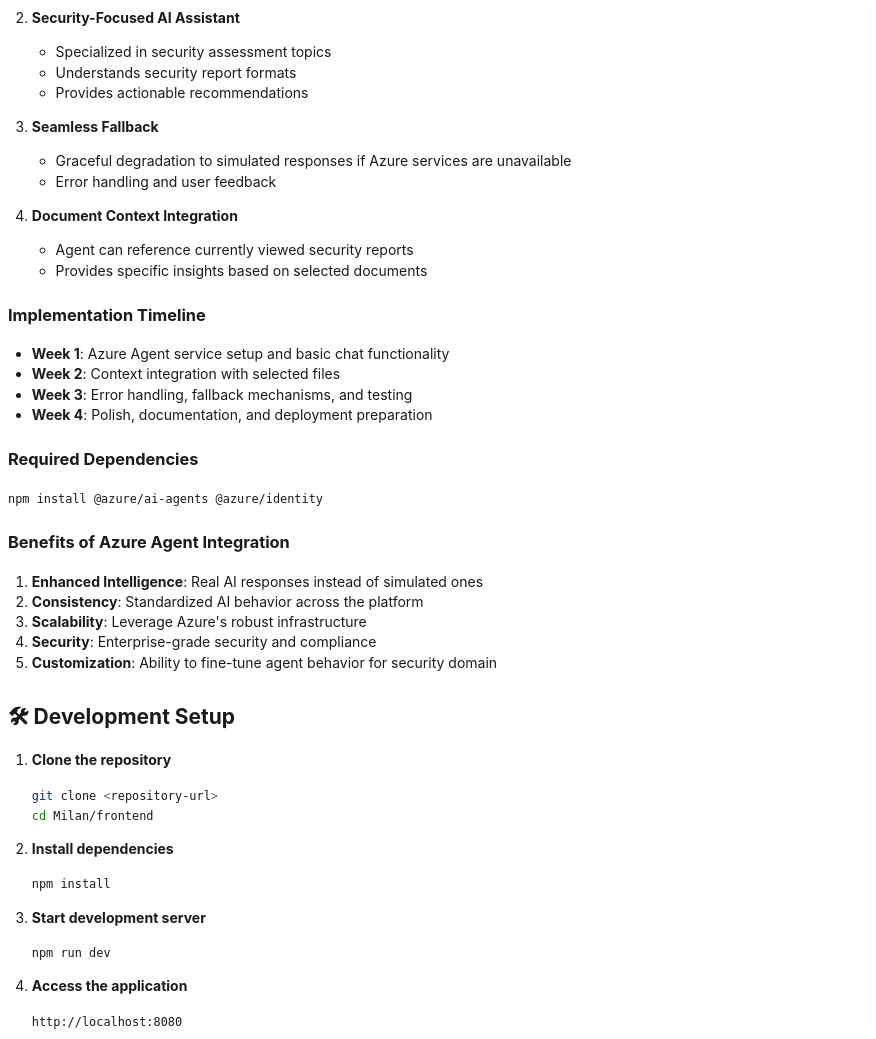 2. **Security-Focused AI Assistant**
   - Specialized in security assessment topics
   - Understands security report formats
   - Provides actionable recommendations

3. **Seamless Fallback**
   - Graceful degradation to simulated responses if Azure services are unavailable
   - Error handling and user feedback

4. **Document Context Integration**
   - Agent can reference currently viewed security reports
   - Provides specific insights based on selected documents

### Implementation Timeline

- **Week 1**: Azure Agent service setup and basic chat functionality
- **Week 2**: Context integration with selected files
- **Week 3**: Error handling, fallback mechanisms, and testing
- **Week 4**: Polish, documentation, and deployment preparation

### Required Dependencies
```bash
npm install @azure/ai-agents @azure/identity
```

### Benefits of Azure Agent Integration

1. **Enhanced Intelligence**: Real AI responses instead of simulated ones
2. **Consistency**: Standardized AI behavior across the platform
3. **Scalability**: Leverage Azure's robust infrastructure
4. **Security**: Enterprise-grade security and compliance
5. **Customization**: Ability to fine-tune agent behavior for security domain

## 🛠️ Development Setup

1. **Clone the repository**
   ```bash
   git clone <repository-url>
   cd Milan/frontend
   ```

2. **Install dependencies**
   ```bash
   npm install
   ```

3. **Start development server**
   ```bash
   npm run dev
   ```

4. **Access the application**
   ```
   http://localhost:8080
   ```
